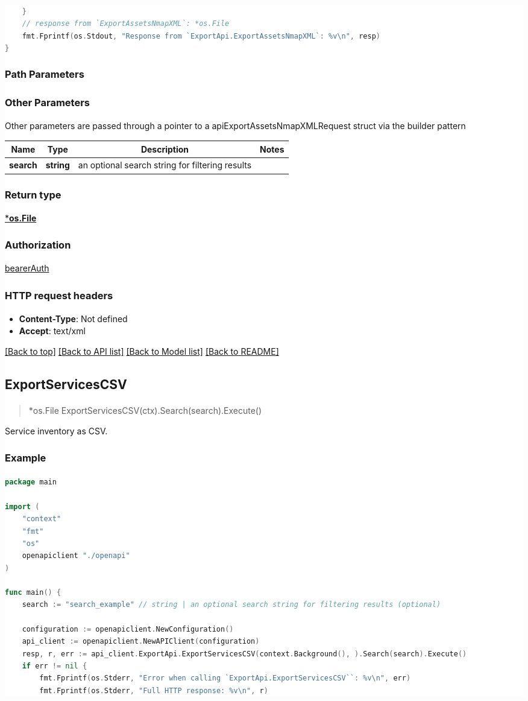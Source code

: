 ```go
    }
    // response from `ExportAssetsNmapXML`: *os.File
    fmt.Fprintf(os.Stdout, "Response from `ExportApi.ExportAssetsNmapXML`: %v\n", resp)
}
```

### Path Parameters



### Other Parameters

Other parameters are passed through a pointer to a apiExportAssetsNmapXMLRequest struct via the builder pattern


Name | Type | Description  | Notes
------------- | ------------- | ------------- | -------------
 **search** | **string** | an optional search string for filtering results | 

### Return type

[***os.File**](*os.File.md)

### Authorization

[bearerAuth](../README.md#bearerAuth)

### HTTP request headers

- **Content-Type**: Not defined
- **Accept**: text/xml

[[Back to top]](#) [[Back to API list]](../README.md#documentation-for-api-endpoints)
[[Back to Model list]](../README.md#documentation-for-models)
[[Back to README]](../README.md)


## ExportServicesCSV

> *os.File ExportServicesCSV(ctx).Search(search).Execute()

Service inventory as CSV.

### Example

```go
package main

import (
    "context"
    "fmt"
    "os"
    openapiclient "./openapi"
)

func main() {
    search := "search_example" // string | an optional search string for filtering results (optional)

    configuration := openapiclient.NewConfiguration()
    api_client := openapiclient.NewAPIClient(configuration)
    resp, r, err := api_client.ExportApi.ExportServicesCSV(context.Background(), ).Search(search).Execute()
    if err != nil {
        fmt.Fprintf(os.Stderr, "Error when calling `ExportApi.ExportServicesCSV``: %v\n", err)
        fmt.Fprintf(os.Stderr, "Full HTTP response: %v\n", r)
```
